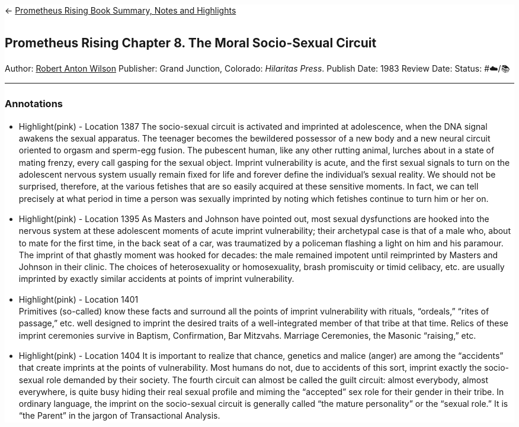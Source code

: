 \<- [Prometheus Rising Book Summary, Notes and Highlights](Prometheus%20Rising%20Book%20Summary,%20Notes%20and%20Highlights.md)

## Prometheus Rising Chapter 8. The Moral Socio-Sexual Circuit

[  ](https://www.amazon.com/Prometheus-Rising-Robert-Anton-Wilson/dp/0692710604/ref=mp_s_a_1_1?crid=MOVPIIBIMV2J&keywords=prometheus+rising&qid=1657671254&sprefix=prometh%2Caps%2C152&sr=8-1)

Author: [Robert Anton Wilson]()
Publisher: Grand Junction, Colorado: *Hilaritas Press*.
Publish Date: 1983
Review Date:
Status: #☁️/📚 

---

### Annotations

* Highlight(pink) - Location 1387
  The socio-sexual circuit is activated and imprinted at adolescence, when the DNA signal awakens the sexual apparatus. The teenager becomes the bewildered possessor of a new body and a new neural circuit oriented to orgasm and sperm-egg fusion. The pubescent human, like any other rutting animal, lurches about in a state of mating frenzy, every call gasping for the sexual object. Imprint vulnerability is acute, and the first sexual signals to turn on the adolescent nervous system usually remain fixed for life and forever define the individual’s sexual reality. We should not be surprised, therefore, at the various fetishes that are so easily acquired at these sensitive moments. In fact, we can tell precisely at what period in time a person was sexually imprinted by noting which fetishes continue to turn him or her on. 

* Highlight(pink) - Location 1395
  As Masters and Johnson have pointed out, most sexual dysfunctions are hooked into the nervous system at these adolescent moments of acute imprint vulnerability; their archetypal case is that of a male who, about to mate for the first time, in the back seat of a car, was traumatized by a policeman flashing a light on him and his paramour. The imprint of that ghastly moment was hooked for decades: the male remained impotent until reimprinted by Masters and Johnson in their clinic. The choices of heterosexuality or homosexuality, brash promiscuity or timid celibacy, etc. are usually imprinted by exactly similar accidents at points of imprint vulnerability.

* Highlight(pink) - Location 1401  
  Primitives (so-called) know these facts and surround all the points of imprint vulnerability with rituals, “ordeals,” “rites of passage,” etc. well designed to imprint the desired traits of a well-integrated member of that tribe at that time. Relics of these imprint ceremonies survive in Baptism, Confirmation, Bar Mitzvahs. Marriage Ceremonies, the Masonic “raising,” etc.

* Highlight(pink) - Location 1404
  It is important to realize that chance, genetics and malice (anger) are among the “accidents” that create imprints at the points of vulnerability. Most humans do not, due to accidents of this sort, imprint exactly the socio-sexual role demanded by their society. The fourth circuit can almost be called the guilt circuit: almost everybody, almost everywhere, is quite busy hiding their real sexual profile and miming the “accepted” sex role for their gender in their tribe. In ordinary language, the imprint on the socio-sexual circuit is generally called “the mature personality” or the “sexual role.” It is “the Parent” in the jargon of Transactional Analysis.
